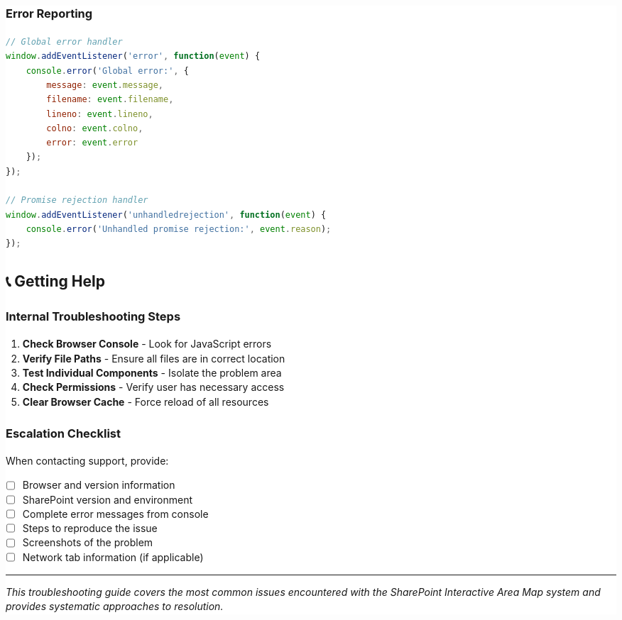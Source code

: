 ### Error Reporting

```javascript
// Global error handler
window.addEventListener('error', function(event) {
    console.error('Global error:', {
        message: event.message,
        filename: event.filename,
        lineno: event.lineno,
        colno: event.colno,
        error: event.error
    });
});

// Promise rejection handler
window.addEventListener('unhandledrejection', function(event) {
    console.error('Unhandled promise rejection:', event.reason);
});
```

## 📞 Getting Help

### Internal Troubleshooting Steps

1. **Check Browser Console** - Look for JavaScript errors
2. **Verify File Paths** - Ensure all files are in correct location
3. **Test Individual Components** - Isolate the problem area
4. **Check Permissions** - Verify user has necessary access
5. **Clear Browser Cache** - Force reload of all resources

### Escalation Checklist

When contacting support, provide:
- [ ] Browser and version information
- [ ] SharePoint version and environment
- [ ] Complete error messages from console
- [ ] Steps to reproduce the issue
- [ ] Screenshots of the problem
- [ ] Network tab information (if applicable)

---

*This troubleshooting guide covers the most common issues encountered with the SharePoint Interactive Area Map system and provides systematic approaches to resolution.*